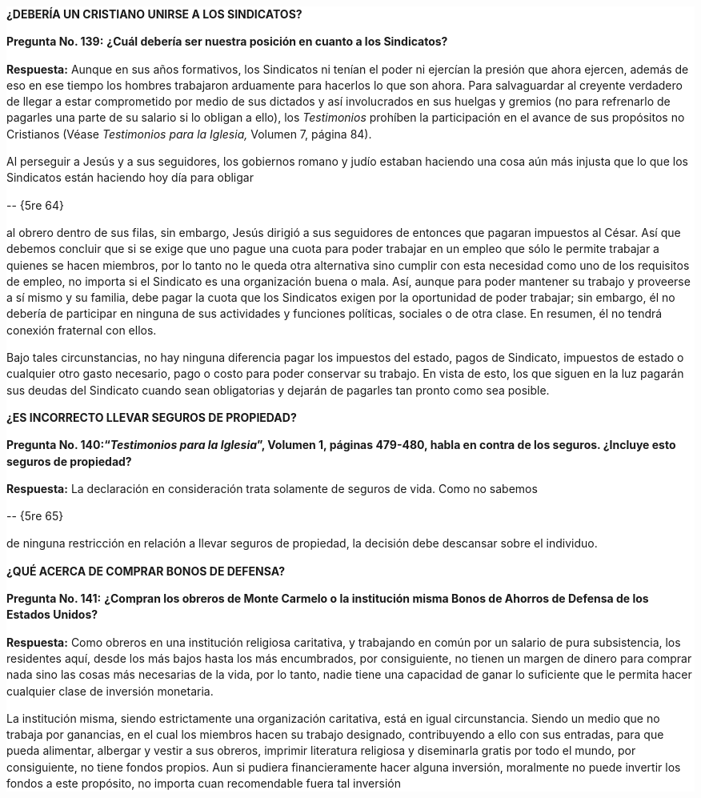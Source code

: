  **¿DEBERÍA UN CRISTIANO UNIRSE A LOS SINDICATOS?**

 **Pregunta No. 139:** **¿Cuál debería ser nuestra posición en cuanto a los Sindicatos?**

 **Respuesta:** Aunque en sus años formativos, los Sindicatos ni tenían el poder ni ejercían la presión que ahora ejercen, además de eso en ese tiempo los hombres trabajaron arduamente para hacerlos lo que son ahora. Para salvaguardar al creyente verdadero de llegar a estar comprometido por medio de sus dictados y así involucrados en sus huelgas y gremios (no para refrenarlo de pagarles una parte de su salario si lo obligan a ello), los _Testimonios_ prohíben la participación en el avance de sus propósitos no Cristianos (Véase _Testimonios para la Iglesia,_ Volumen 7, página 84).

 Al perseguir a Jesús y a sus seguidores, los gobiernos romano y judío estaban haciendo una cosa aún más injusta que lo que los Sindicatos están haciendo hoy día para obligar

 -- {5re 64}   
  
  al obrero dentro de sus filas, sin embargo, Jesús dirigió a sus seguidores de entonces que pagaran impuestos al César. Así que debemos concluir que si se exige que uno pague una cuota para poder trabajar en un empleo que sólo le permite trabajar a quienes se hacen miembros, por lo tanto no le queda otra alternativa sino cumplir con esta necesidad como uno de los requisitos de empleo, no importa si el Sindicato es una organización buena o mala. Así, aunque para poder mantener su trabajo y proveerse a sí mismo y su familia, debe pagar la cuota que los Sindicatos exigen por la oportunidad de poder trabajar; sin embargo, él no debería de participar en ninguna de sus actividades y funciones políticas, sociales o de otra clase. En resumen, él no tendrá conexión fraternal con ellos.

 Bajo tales circunstancias, no hay ninguna diferencia pagar los impuestos del estado, pagos de Sindicato, impuestos de estado o cualquier otro gasto necesario, pago o costo para poder conservar su trabajo. En vista de esto, los que siguen en la luz pagarán sus deudas del Sindicato cuando sean obligatorias y dejarán de pagarles tan pronto como sea posible.

 **¿ES INCORRECTO LLEVAR SEGUROS DE PROPIEDAD?**

 **Pregunta No. 140:****“_Testimonios para la Iglesia_”, Volumen 1, páginas 479-480****, habla en contra de los seguros. ¿Incluye esto seguros de propiedad?**

 **Respuesta:** La declaración en consideración trata solamente de seguros de vida. Como no sabemos

 -- {5re 65}   
  
   de ninguna restricción en relación a llevar seguros de propiedad, la decisión debe descansar sobre el individuo.

 **¿QUÉ ACERCA DE COMPRAR BONOS DE DEFENSA?**

 **Pregunta No. 141:** **¿Compran los obreros de Monte Carmelo o la institución misma Bonos de Ahorros de Defensa de los Estados Unidos?**

 **Respuesta:** Como obreros en una institución religiosa caritativa, y trabajando en común por un salario de pura subsistencia, los residentes aquí, desde los más bajos hasta los más encumbrados, por consiguiente, no tienen un margen de dinero para comprar nada sino las cosas más necesarias de la vida, por lo tanto, nadie tiene una capacidad de ganar lo suficiente que le permita hacer cualquier clase de inversión monetaria.

 La institución misma, siendo estrictamente una organización caritativa, está en igual circunstancia. Siendo un medio que no trabaja por ganancias, en el cual los miembros hacen su trabajo designado, contribuyendo a ello con sus entradas, para que pueda alimentar, albergar y vestir a sus obreros, imprimir literatura religiosa y diseminarla gratis por todo el mundo, por consiguiente, no tiene fondos propios. Aun si pudiera financieramente hacer alguna inversión, moralmente no puede invertir los fondos a este propósito, no importa cuan recomendable fuera tal inversión
